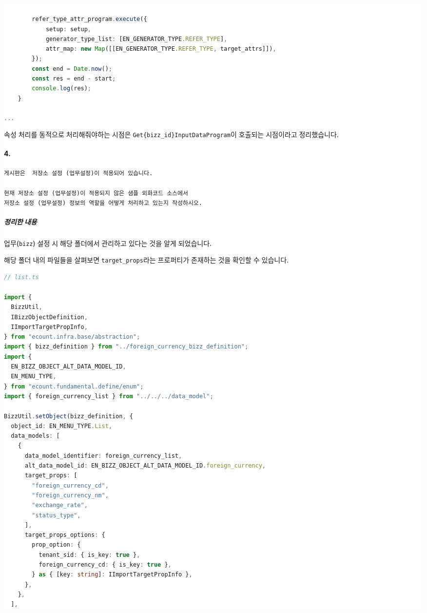 ```typescript

		refer_type_attr_program.execute({
			setup: setup,
			generator_type_list: [EN_GENERATOR_TYPE.REFER_TYPE],
			attr_map: new Map([[EN_GENERATOR_TYPE.REFER_TYPE, target_attrs]]),
		});
		const end = Date.now();
		const res = end - start;
		console.log(res);
	}

...
```

속성 처리를 동적으로 처리해줘야하는 시점은 `Get{bizz_id}InputDataProgram`이 호출되는 시점이라고 정리했습니다.

#### 4.

```plain
게시판은  저장소 설정 (업무설정)이 적용되어 있습니다.

현재 저장소 설정 (업무설정)이 적용되지 않은 샘플 외화코드 소스에서
저장소 설정 (업무설정) 정보의 역할을 어떻게 처리하고 있는지 작성하시오.
```

##### 정리한 내용

업무(`bizz`) 설정 시 해당 폴더에서 관리하고 있다는 것을 알게 되었습니다.

해당 폴더 내의 파일들을 살펴보면 `target_props`라는 프로퍼티가 존재하는 것을 확인할 수 있습니다.

```typescript
// list.ts

import {
  BizzUtil,
  IBizzObjectDefinition,
  IImportTargetPropInfo,
} from "ecount.infra.base/abstraction";
import { bizz_definition } from "../foreign_currency_bizz_definition";
import {
  EN_BIZZ_OBJECT_ALT_DATA_MODEL_ID,
  EN_MENU_TYPE,
} from "ecount.fundamental.define/enum";
import { foreign_currency_list } from "../../../data_model";

BizzUtil.setObject(bizz_definition, {
  object_id: EN_MENU_TYPE.List,
  data_models: [
    {
      data_model_identifier: foreign_currency_list,
      alt_data_model_id: EN_BIZZ_OBJECT_ALT_DATA_MODEL_ID.foreign_currency,
      target_props: [
        "foreign_currency_cd",
        "foreign_currency_nm",
        "exchange_rate",
        "status_type",
      ],
      target_props_options: {
        prop_option: {
          tenant_sid: { is_key: true },
          foreign_currency_cd: { is_key: true },
        } as { [key: string]: IImportTargetPropInfo },
      },
    },
  ],
```